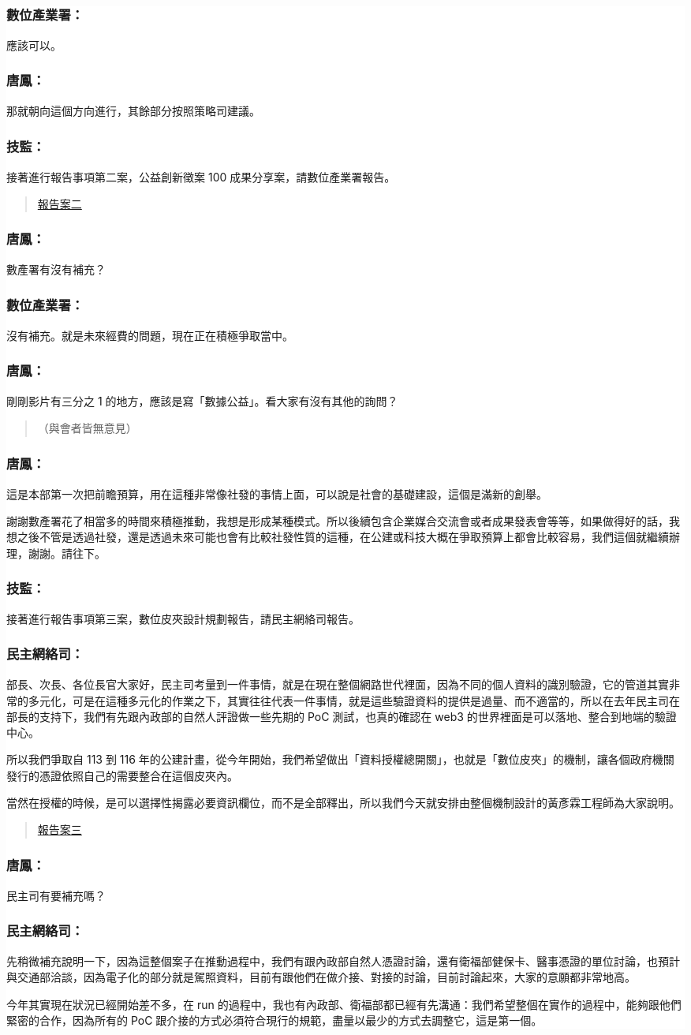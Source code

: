 ### 數位產業署：
應該可以。

### 唐鳳：
那就朝向這個方向進行，其餘部分按照策略司建議。

### 技監：
接著進行報告事項第二案，公益創新徵案 100 成果分享案，請數位產業署報告。

> [報告案二](https://www-api.moda.gov.tw/File/Get/moda/zh-tw/p8DxeKv3aYWbo12)

### 唐鳳：
數產署有沒有補充？

### 數位產業署：
沒有補充。就是未來經費的問題，現在正在積極爭取當中。

### 唐鳳：
剛剛影片有三分之 1 的地方，應該是寫「數據公益」。看大家有沒有其他的詢問？

> （與會者皆無意見）

### 唐鳳：
這是本部第一次把前瞻預算，用在這種非常像社發的事情上面，可以說是社會的基礎建設，這個是滿新的創舉。

謝謝數產署花了相當多的時間來積極推動，我想是形成某種模式。所以後續包含企業媒合交流會或者成果發表會等等，如果做得好的話，我想之後不管是透過社發，還是透過未來可能也會有比較社發性質的這種，在公建或科技大概在爭取預算上都會比較容易，我們這個就繼續辦理，謝謝。請往下。

### 技監：
接著進行報告事項第三案，數位皮夾設計規劃報告，請民主網絡司報告。

### 民主網絡司：
部長、次長、各位長官大家好，民主司考量到一件事情，就是在現在整個網路世代裡面，因為不同的個人資料的識別驗證，它的管道其實非常的多元化，可是在這種多元化的作業之下，其實往往代表一件事情，就是這些驗證資料的提供是過量、而不適當的，所以在去年民主司在部長的支持下，我們有先跟內政部的自然人評證做一些先期的 PoC 測試，也真的確認在 web3 的世界裡面是可以落地、整合到地端的驗證中心。

所以我們爭取自 113 到 116 年的公建計畫，從今年開始，我們希望做出「資料授權總開關」，也就是「數位皮夾」的機制，讓各個政府機關發行的憑證依照自己的需要整合在這個皮夾內。

當然在授權的時候，是可以選擇性揭露必要資訊欄位，而不是全部釋出，所以我們今天就安排由整個機制設計的黃彥霖工程師為大家說明。

> [報告案三](https://www-api.moda.gov.tw/File/Get/moda/zh-tw/wDQCCuTxqFMgIBt)

### 唐鳳：
民主司有要補充嗎？

### 民主網絡司：
先稍微補充說明一下，因為這整個案子在推動過程中，我們有跟內政部自然人憑證討論，還有衛福部健保卡、醫事憑證的單位討論，也預計與交通部洽談，因為電子化的部分就是駕照資料，目前有跟他們在做介接、對接的討論，目前討論起來，大家的意願都非常地高。

今年其實現在狀況已經開始差不多，在 run 的過程中，我也有內政部、衛福部都已經有先溝通：我們希望整個在實作的過程中，能夠跟他們緊密的合作，因為所有的 PoC 跟介接的方式必須符合現行的規範，盡量以最少的方式去調整它，這是第一個。
